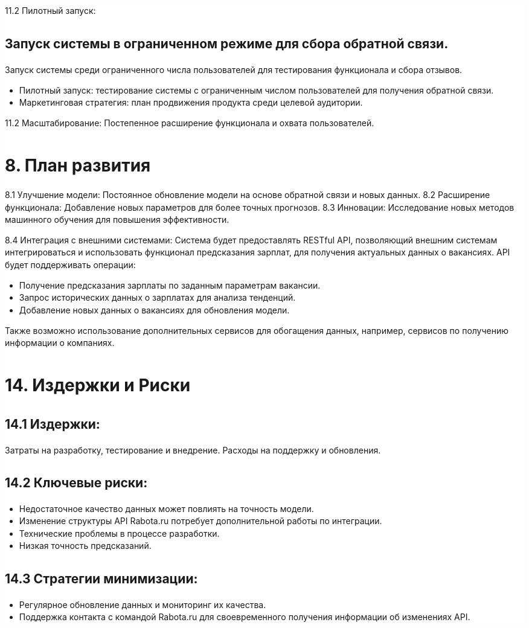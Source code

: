 

11.2 Пилотный запуск:
## Запуск системы в ограниченном режиме для сбора обратной связи.
Запуск системы среди ограниченного числа пользователей для тестирования функционала и сбора отзывов.

- Пилотный запуск: тестирование системы с ограниченным числом пользователей для получения обратной связи.
- Маркетинговая стратегия: план продвижения продукта среди целевой аудитории.

11.2 Масштабирование:
Постепенное расширение функционала и охвата пользователей.




# 8. План развития
8.1 Улучшение модели:
Постоянное обновление модели на основе обратной связи и новых данных.
8.2 Расширение функционала:
Добавление новых параметров для более точных прогнозов.
8.3 Инновации:
Исследование новых методов машинного обучения для повышения эффективности.

8.4 Интеграция с внешними системами:
Система будет предоставлять RESTful API, позволяющий внешним системам интегрироваться и использовать функционал предсказания зарплат, для получения актуальных данных о вакансиях.  API будет поддерживать операции:
- Получение предсказания зарплаты по заданным параметрам вакансии.
- Запрос исторических данных о зарплатах для анализа тенденций.
- Добавление новых данных о вакансиях для обновления модели.

Также возможно использование дополнительных сервисов для обогащения данных, например, сервисов по получению информации о компаниях.

# 14. Издержки и Риски
## 14.1 Издержки:
Затраты на разработку, тестирование и внедрение.
Расходы на поддержку и обновления.
## 14.2 Ключевые риски:
- Недостаточное качество данных может повлиять на точность модели.
- Изменение структуры API Rabota.ru потребует дополнительной работы по интеграции.
- Технические проблемы в процессе разработки.
- Низкая точность предсказаний.

## 14.3 Стратегии минимизации:
- Регулярное обновление данных и мониторинг их качества.
- Поддержка контакта с командой Rabota.ru для своевременного получения информации об изменениях API.
